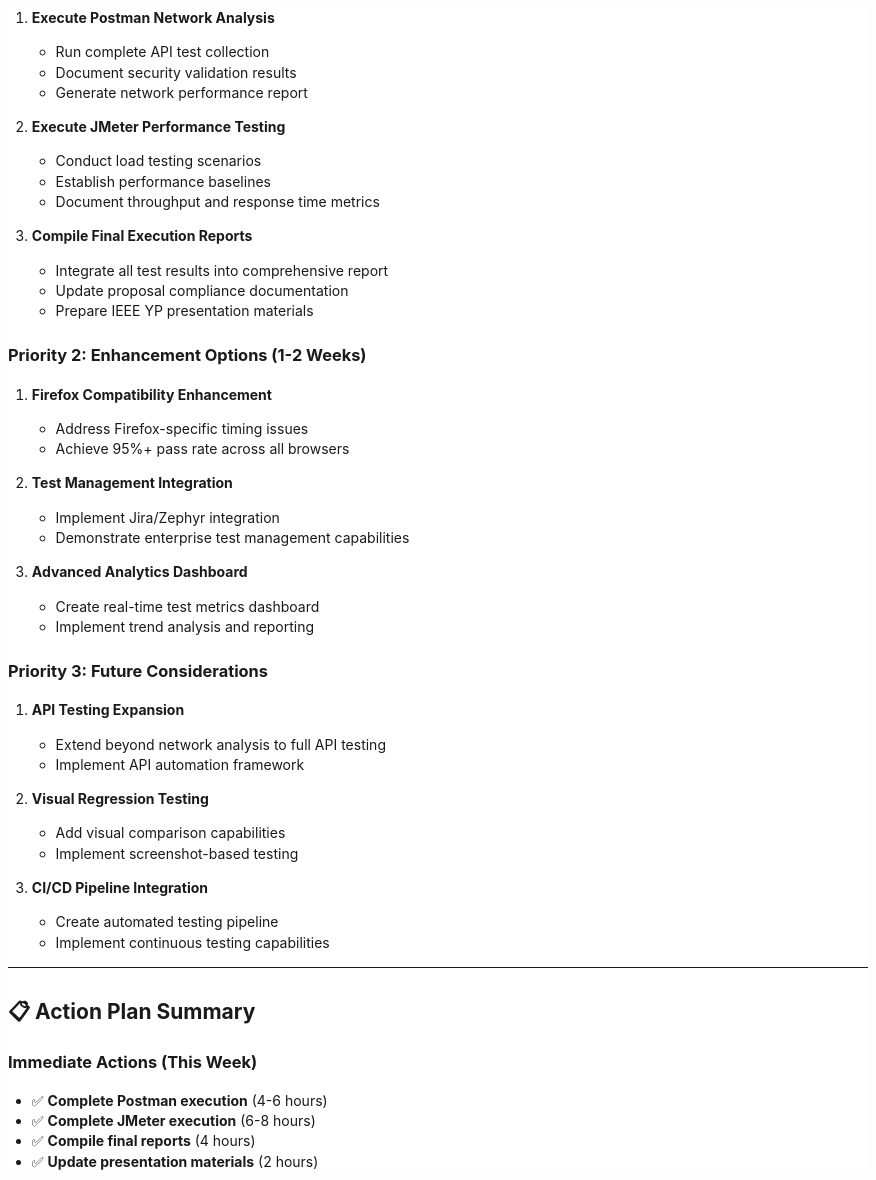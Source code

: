1. **Execute Postman Network Analysis**

   - Run complete API test collection
   - Document security validation results
   - Generate network performance report

2. **Execute JMeter Performance Testing**

   - Conduct load testing scenarios
   - Establish performance baselines
   - Document throughput and response time metrics

3. **Compile Final Execution Reports**
   - Integrate all test results into comprehensive report
   - Update proposal compliance documentation
   - Prepare IEEE YP presentation materials

### Priority 2: Enhancement Options (1-2 Weeks)

1. **Firefox Compatibility Enhancement**

   - Address Firefox-specific timing issues
   - Achieve 95%+ pass rate across all browsers

2. **Test Management Integration**

   - Implement Jira/Zephyr integration
   - Demonstrate enterprise test management capabilities

3. **Advanced Analytics Dashboard**
   - Create real-time test metrics dashboard
   - Implement trend analysis and reporting

### Priority 3: Future Considerations

1. **API Testing Expansion**

   - Extend beyond network analysis to full API testing
   - Implement API automation framework

2. **Visual Regression Testing**

   - Add visual comparison capabilities
   - Implement screenshot-based testing

3. **CI/CD Pipeline Integration**
   - Create automated testing pipeline
   - Implement continuous testing capabilities

---

## 📋 Action Plan Summary

### Immediate Actions (This Week)

- ✅ **Complete Postman execution** (4-6 hours)
- ✅ **Complete JMeter execution** (6-8 hours)
- ✅ **Compile final reports** (4 hours)
- ✅ **Update presentation materials** (2 hours)
